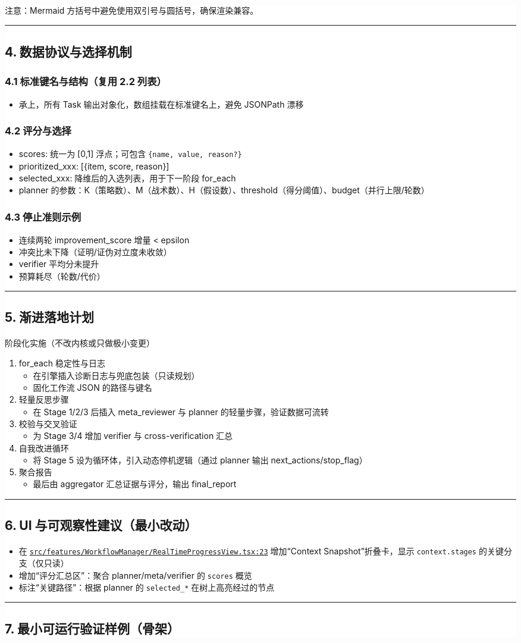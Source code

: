 注意：Mermaid 方括号中避免使用双引号与圆括号，确保渲染兼容。

---

## 4. 数据协议与选择机制

### 4.1 标准键名与结构（复用 2.2 列表）
- 承上，所有 Task 输出对象化，数组挂载在标准键名上，避免 JSONPath 漂移

### 4.2 评分与选择
- scores: 统一为 [0,1] 浮点；可包含 `{name, value, reason?}`
- prioritized_xxx: [{item, score, reason}]
- selected_xxx: 降维后的入选列表，用于下一阶段 for_each
- planner 的参数：K（策略数）、M（战术数）、H（假设数）、threshold（得分阈值）、budget（并行上限/轮数）

### 4.3 停止准则示例
- 连续两轮 improvement_score 增量 < epsilon
- 冲突比未下降（证明/证伪对立度未收敛）
- verifier 平均分未提升
- 预算耗尽（轮数/代价）

---

## 5. 渐进落地计划

阶段化实施（不改内核或只做极小变更）
1) for_each 稳定性与日志
   - 在引擎插入诊断日志与兜底包装（只读规划）
   - 固化工作流 JSON 的路径与键名
2) 轻量反思步骤
   - 在 Stage 1/2/3 后插入 meta_reviewer 与 planner 的轻量步骤，验证数据可流转
3) 校验与交叉验证
   - 为 Stage 3/4 增加 verifier 与 cross-verification 汇总
4) 自我改进循环
   - 将 Stage 5 设为循环体，引入动态停机逻辑（通过 planner 输出 next_actions/stop_flag）
5) 聚合报告
   - 最后由 aggregator 汇总证据与评分，输出 final_report

---

## 6. UI 与可观察性建议（最小改动）

- 在 [`src/features/WorkflowManager/RealTimeProgressView.tsx:23`](src/features/WorkflowManager/RealTimeProgressView.tsx:23) 增加“Context Snapshot”折叠卡，显示 `context.stages` 的关键分支（仅只读）
- 增加“评分汇总区”：聚合 planner/meta/verifier 的 `scores` 概览
- 标注“关键路径”：根据 planner 的 `selected_*` 在树上高亮经过的节点

---

## 7. 最小可运行验证样例（骨架）
